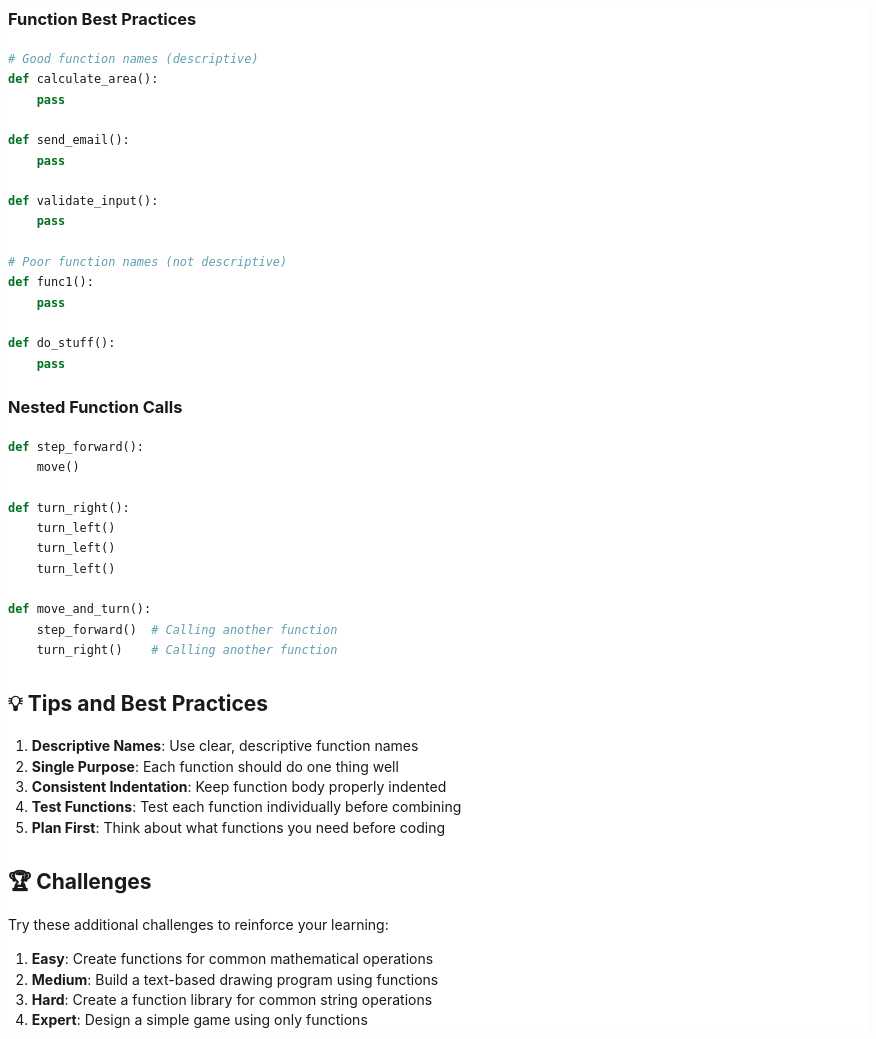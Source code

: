 ### Function Best Practices
```python
# Good function names (descriptive)
def calculate_area():
    pass

def send_email():
    pass

def validate_input():
    pass

# Poor function names (not descriptive)
def func1():
    pass

def do_stuff():
    pass
```

### Nested Function Calls
```python
def step_forward():
    move()

def turn_right():
    turn_left()
    turn_left()
    turn_left()

def move_and_turn():
    step_forward()  # Calling another function
    turn_right()    # Calling another function
```

## 💡 Tips and Best Practices

1. **Descriptive Names**: Use clear, descriptive function names
2. **Single Purpose**: Each function should do one thing well
3. **Consistent Indentation**: Keep function body properly indented
4. **Test Functions**: Test each function individually before combining
5. **Plan First**: Think about what functions you need before coding

## 🏆 Challenges

Try these additional challenges to reinforce your learning:

1. **Easy**: Create functions for common mathematical operations
2. **Medium**: Build a text-based drawing program using functions
3. **Hard**: Create a function library for common string operations
4. **Expert**: Design a simple game using only functions
